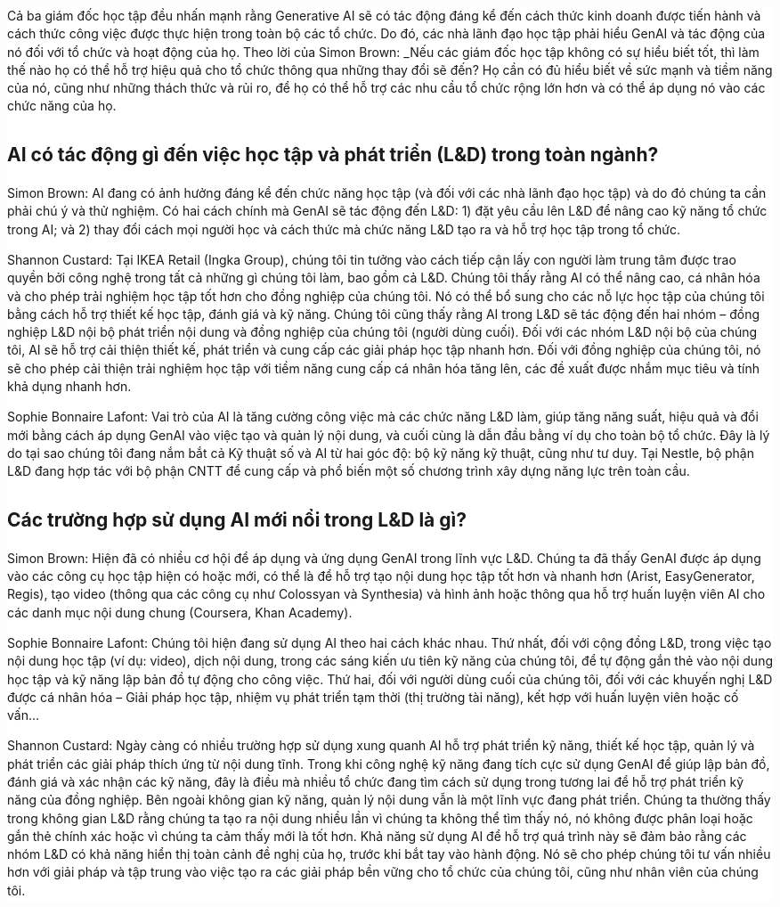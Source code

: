 Cả ba giám đốc học tập đều nhấn mạnh rằng Generative AI sẽ có tác động đáng kể đến cách thức kinh doanh được tiến hành và cách thức công việc được thực hiện trong toàn bộ các tổ chức. Do đó, các nhà lãnh đạo học tập phải hiểu GenAI và tác động của nó đối với tổ chức và hoạt động của họ. Theo lời của Simon Brown: _Nếu các giám đốc học tập không có sự hiểu biết tốt, thì làm thế nào họ có thể hỗ trợ hiệu quả cho tổ chức thông qua những thay đổi sẽ đến? Họ cần có đủ hiểu biết về sức mạnh và tiềm năng của nó, cũng như những thách thức và rủi ro, để họ có thể hỗ trợ các nhu cầu tổ chức rộng lớn hơn và có thể áp dụng nó vào các chức năng của họ.

## AI có tác động gì đến việc học tập và phát triển (L&D) trong toàn ngành?

Simon Brown: AI đang có ảnh hưởng đáng kể đến chức năng học tập (và đối với các nhà lãnh đạo học tập) và do đó chúng ta cần phải chú ý và thử nghiệm. Có hai cách chính mà GenAI sẽ tác động đến L&D: 1) đặt yêu cầu lên L&D để nâng cao kỹ năng tổ chức trong AI; và 2) thay đổi cách mọi người học và cách thức mà chức năng L&D tạo ra và hỗ trợ học tập trong tổ chức.

Shannon Custard: Tại IKEA Retail (Ingka Group), chúng tôi tin tưởng vào cách tiếp cận lấy con người làm trung tâm được trao quyền bởi công nghệ trong tất cả những gì chúng tôi làm, bao gồm cả L&D. Chúng tôi thấy rằng AI có thể nâng cao, cá nhân hóa và cho phép trải nghiệm học tập tốt hơn cho đồng nghiệp của chúng tôi. Nó có thể bổ sung cho các nỗ lực học tập của chúng tôi bằng cách hỗ trợ thiết kế học tập, đánh giá và kỹ năng. Chúng tôi cũng thấy rằng AI trong L&D sẽ tác động đến hai nhóm – đồng nghiệp L&D nội bộ phát triển nội dung và đồng nghiệp của chúng tôi (người dùng cuối). Đối với các nhóm L&D nội bộ của chúng tôi, AI sẽ hỗ trợ cải thiện thiết kế, phát triển và cung cấp các giải pháp học tập nhanh hơn. Đối với đồng nghiệp của chúng tôi, nó sẽ cho phép cải thiện trải nghiệm học tập với tiềm năng cung cấp cá nhân hóa tăng lên, các đề xuất được nhắm mục tiêu và tính khả dụng nhanh hơn.

Sophie Bonnaire Lafont: Vai trò của AI là tăng cường công việc mà các chức năng L&D làm, giúp tăng năng suất, hiệu quả và đổi mới bằng cách áp dụng GenAI vào việc tạo và quản lý nội dung, và cuối cùng là dẫn đầu bằng ví dụ cho toàn bộ tổ chức. Đây là lý do tại sao chúng tôi đang nắm bắt cả Kỹ thuật số và AI từ hai góc độ: bộ kỹ năng kỹ thuật, cũng như tư duy. Tại Nestle, bộ phận L&D đang hợp tác với bộ phận CNTT để cung cấp và phổ biến một số chương trình xây dựng năng lực trên toàn cầu.

## Các trường hợp sử dụng AI mới nổi trong L&D là gì?

Simon Brown: Hiện đã có nhiều cơ hội để áp dụng và ứng dụng GenAI trong lĩnh vực L&D. Chúng ta đã thấy GenAI được áp dụng vào các công cụ học tập hiện có hoặc mới, có thể là để hỗ trợ tạo nội dung học tập tốt hơn và nhanh hơn (Arist, EasyGenerator, Regis), tạo video (thông qua các công cụ như Colossyan và Synthesia) và hình ảnh hoặc thông qua hỗ trợ huấn luyện viên AI cho các danh mục nội dung chung (Coursera, Khan Academy).

Sophie Bonnaire Lafont: Chúng tôi hiện đang sử dụng AI theo hai cách khác nhau. Thứ nhất, đối với cộng đồng L&D, trong việc tạo nội dung học tập (ví dụ: video), dịch nội dung, trong các sáng kiến ưu tiên kỹ năng của chúng tôi, để tự động gắn thẻ vào nội dung học tập và kỹ năng lập bản đồ tự động cho công việc. Thứ hai, đối với người dùng cuối của chúng tôi, đối với các khuyến nghị L&D được cá nhân hóa – Giải pháp học tập, nhiệm vụ phát triển tạm thời (thị trường tài năng), kết hợp với huấn luyện viên hoặc cố vấn…

Shannon Custard: Ngày càng có nhiều trường hợp sử dụng xung quanh AI hỗ trợ phát triển kỹ năng, thiết kế học tập, quản lý và phát triển các giải pháp thích ứng từ nội dung tĩnh. Trong khi công nghệ kỹ năng đang tích cực sử dụng GenAI để giúp lập bản đồ, đánh giá và xác nhận các kỹ năng, đây là điều mà nhiều tổ chức đang tìm cách sử dụng trong tương lai để hỗ trợ phát triển kỹ năng của đồng nghiệp. Bên ngoài không gian kỹ năng, quản lý nội dung vẫn là một lĩnh vực đang phát triển. Chúng ta thường thấy trong không gian L&D rằng chúng ta tạo ra nội dung nhiều lần vì chúng ta không thể tìm thấy nó, nó không được phân loại hoặc gắn thẻ chính xác hoặc vì chúng ta cảm thấy mới là tốt hơn. Khả năng sử dụng AI để hỗ trợ quá trình này sẽ đảm bảo rằng các nhóm L&D có khả năng hiển thị toàn cảnh đề nghị của họ, trước khi bắt tay vào hành động. Nó sẽ cho phép chúng tôi tư vấn nhiều hơn với giải pháp và tập trung vào việc tạo ra các giải pháp bền vững cho tổ chức của chúng tôi, cũng như nhân viên của chúng tôi.
